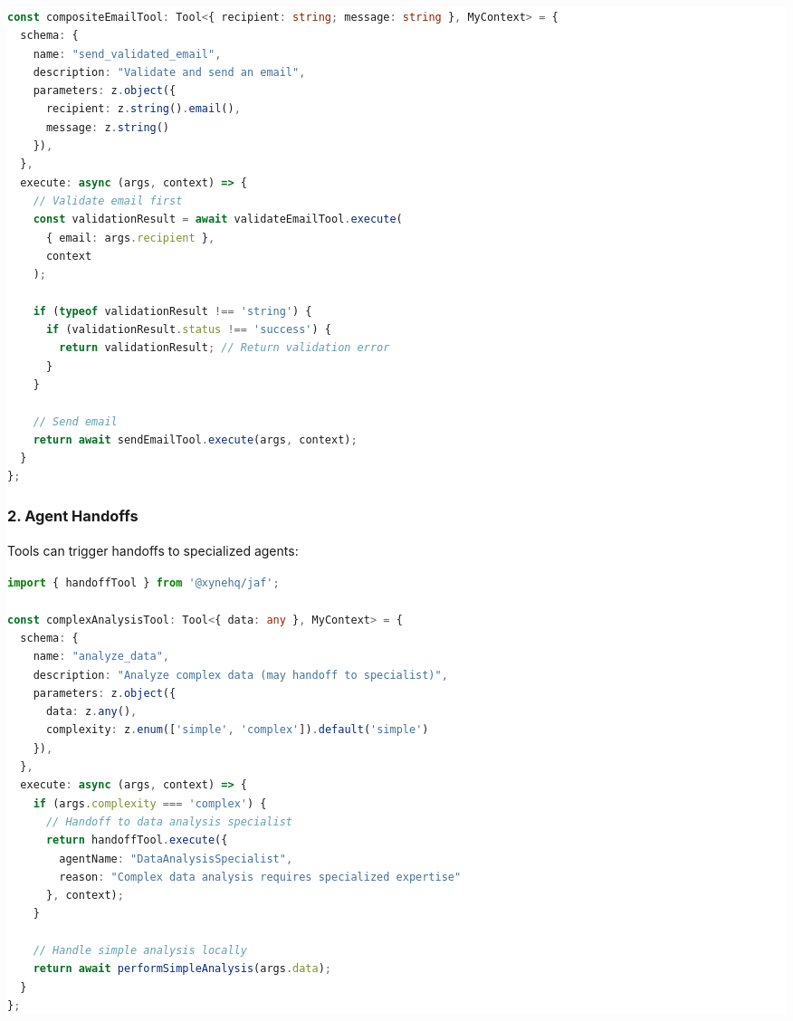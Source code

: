 ```typescript
const compositeEmailTool: Tool<{ recipient: string; message: string }, MyContext> = {
  schema: {
    name: "send_validated_email",
    description: "Validate and send an email",
    parameters: z.object({
      recipient: z.string().email(),
      message: z.string()
    }),
  },
  execute: async (args, context) => {
    // Validate email first
    const validationResult = await validateEmailTool.execute(
      { email: args.recipient }, 
      context
    );
    
    if (typeof validationResult !== 'string') {
      if (validationResult.status !== 'success') {
        return validationResult; // Return validation error
      }
    }
    
    // Send email
    return await sendEmailTool.execute(args, context);
  }
};
```

### 2. Agent Handoffs

Tools can trigger handoffs to specialized agents:

```typescript
import { handoffTool } from '@xynehq/jaf';

const complexAnalysisTool: Tool<{ data: any }, MyContext> = {
  schema: {
    name: "analyze_data",
    description: "Analyze complex data (may handoff to specialist)",
    parameters: z.object({
      data: z.any(),
      complexity: z.enum(['simple', 'complex']).default('simple')
    }),
  },
  execute: async (args, context) => {
    if (args.complexity === 'complex') {
      // Handoff to data analysis specialist
      return handoffTool.execute({
        agentName: "DataAnalysisSpecialist",
        reason: "Complex data analysis requires specialized expertise"
      }, context);
    }
    
    // Handle simple analysis locally
    return await performSimpleAnalysis(args.data);
  }
};
```
